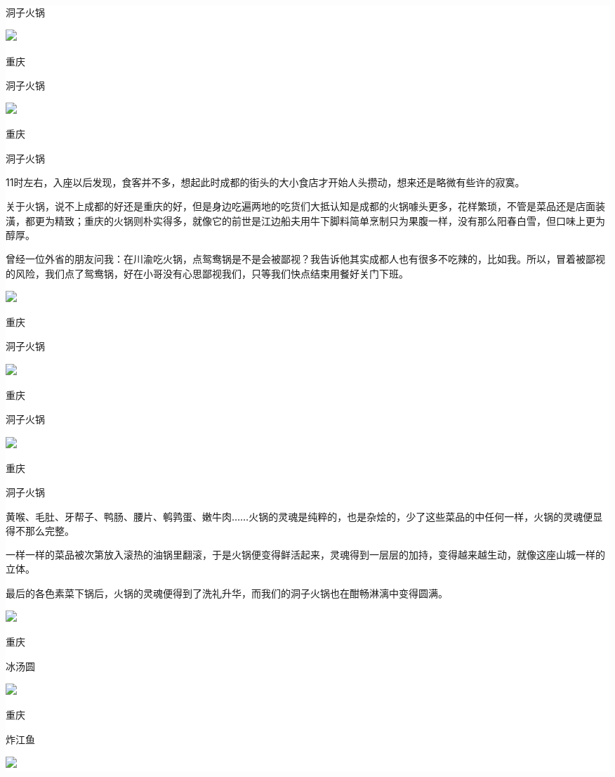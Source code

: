 洞子火锅

![](https://s.tuniu.net/qn/image/cf6e5ef53d69a01f0de9bdbfc9276dd1/566a94f1-dba9-4158-b986-106321526917.jpg?imageView2/2/w/800/h/0)

重庆

洞子火锅

![](https://s.tuniu.net/qn/image/cf6e5ef53d69a01f0de9bdbfc9276dd1/8d5e4405-c4a7-4e68-e0a5-079426634b37.jpg?imageView2/2/w/800/h/0)

重庆

洞子火锅

11时左右，入座以后发现，食客并不多，想起此时成都的街头的大小食店才开始人头攒动，想来还是略微有些许的寂寞。

关于火锅，说不上成都的好还是重庆的好，但是身边吃遍两地的吃货们大抵认知是成都的火锅噱头更多，花样繁琐，不管是菜品还是店面装潢，都更为精致；重庆的火锅则朴实得多，就像它的前世是江边船夫用牛下脚料简单烹制只为果腹一样，没有那么阳春白雪，但口味上更为醇厚。

曾经一位外省的朋友问我：在川渝吃火锅，点鸳鸯锅是不是会被鄙视？我告诉他其实成都人也有很多不吃辣的，比如我。所以，冒着被鄙视的风险，我们点了鸳鸯锅，好在小哥没有心思鄙视我们，只等我们快点结束用餐好关门下班。

![](https://s.tuniu.net/qn/image/cf6e5ef53d69a01f0de9bdbfc9276dd1/e5431dd7-4552-4fcf-b85c-c5c4655bad98.jpg?imageView2/2/w/800/h/0)

重庆

洞子火锅

![](https://s.tuniu.net/qn/image/cf6e5ef53d69a01f0de9bdbfc9276dd1/b86e595f-425e-47e1-9689-8c44bd40bbde.jpg?imageView2/2/w/800/h/0)

重庆

洞子火锅

![](https://s.tuniu.net/qn/image/cf6e5ef53d69a01f0de9bdbfc9276dd1/dbc4b753-c868-4cce-9733-83d41016b412.jpg?imageView2/2/w/800/h/0)

重庆

洞子火锅

黄喉、毛肚、牙帮子、鸭肠、腰片、鹌鹑蛋、嫩牛肉……火锅的灵魂是纯粹的，也是杂烩的，少了这些菜品的中任何一样，火锅的灵魂便显得不那么完整。

一样一样的菜品被次第放入滚热的油锅里翻滚，于是火锅便变得鲜活起来，灵魂得到一层层的加持，变得越来越生动，就像这座山城一样的立体。

最后的各色素菜下锅后，火锅的灵魂便得到了洗礼升华，而我们的洞子火锅也在酣畅淋漓中变得圆满。

![](https://s.tuniu.net/qn/image/cf6e5ef53d69a01f0de9bdbfc9276dd1/ae685635-2819-408e-9fac-13b54d57964c.jpg?imageView2/2/w/800/h/0)

重庆

冰汤圆

![](https://s.tuniu.net/qn/image/cf6e5ef53d69a01f0de9bdbfc9276dd1/8f4fce95-b931-481d-d8a0-e92007e30622.jpg?imageView2/2/w/800/h/0)

重庆

炸江鱼

![](https://s.tuniu.net/qn/image/cf6e5ef53d69a01f0de9bdbfc9276dd1/b5de232e-8e1b-4d01-b012-3dc4ffa01dc9.jpg?imageView2/2/w/800/h/0)
